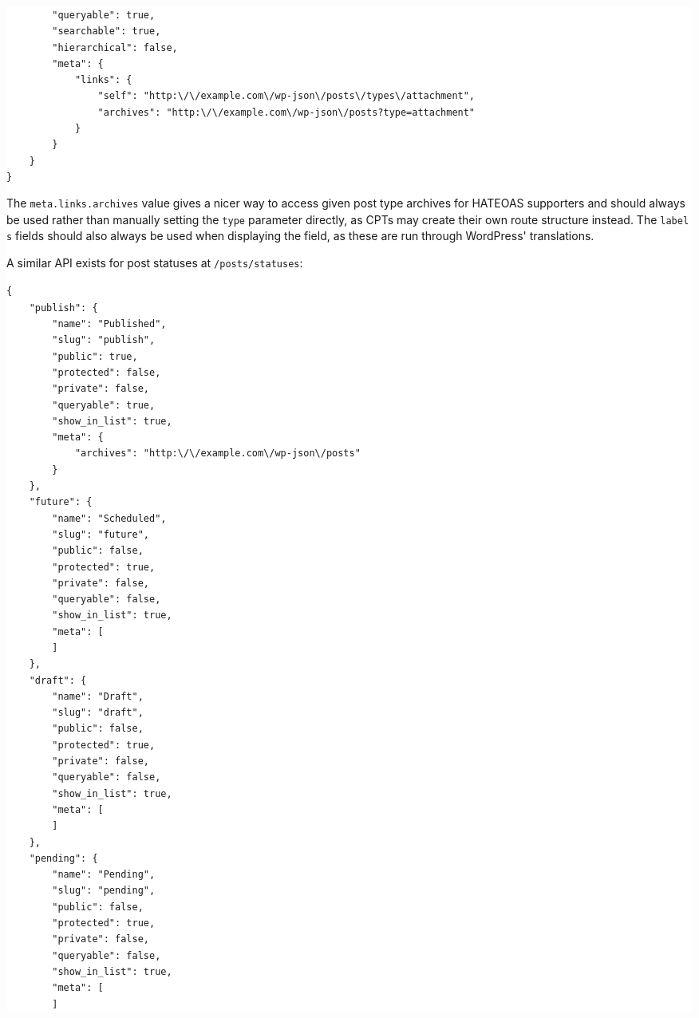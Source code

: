             "queryable": true,
            "searchable": true,
            "hierarchical": false,
            "meta": {
                "links": {
                    "self": "http:\/\/example.com\/wp-json\/posts\/types\/attachment",
                    "archives": "http:\/\/example.com\/wp-json\/posts?type=attachment"
                }
            }
        }
    }

The `meta.links.archives` value gives a nicer way to access given post type
archives for HATEOAS supporters and should always be used rather than manually
setting the `type` parameter directly, as CPTs may create their own route
structure instead. The `labels` fields should also always be used when
displaying the field, as these are run through WordPress' translations.

A similar API exists for post statuses at `/posts/statuses`:

    {
        "publish": {
            "name": "Published",
            "slug": "publish",
            "public": true,
            "protected": false,
            "private": false,
            "queryable": true,
            "show_in_list": true,
            "meta": {
                "archives": "http:\/\/example.com\/wp-json\/posts"
            }
        },
        "future": {
            "name": "Scheduled",
            "slug": "future",
            "public": false,
            "protected": true,
            "private": false,
            "queryable": false,
            "show_in_list": true,
            "meta": [
            ]
        },
        "draft": {
            "name": "Draft",
            "slug": "draft",
            "public": false,
            "protected": true,
            "private": false,
            "queryable": false,
            "show_in_list": true,
            "meta": [
            ]
        },
        "pending": {
            "name": "Pending",
            "slug": "pending",
            "public": false,
            "protected": true,
            "private": false,
            "queryable": false,
            "show_in_list": true,
            "meta": [
            ]